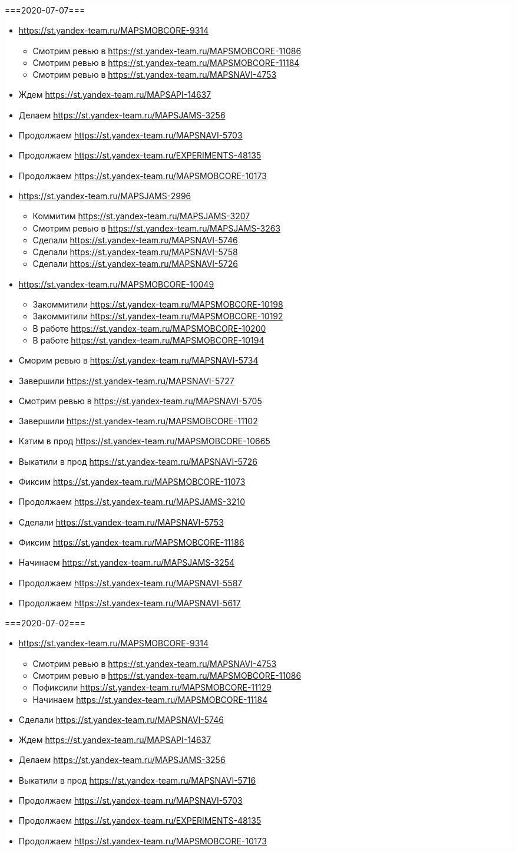 ===2020-07-07===
* https://st.yandex-team.ru/MAPSMOBCORE-9314
  * Смотрим ревью в https://st.yandex-team.ru/MAPSMOBCORE-11086
  * Смотрим ревью в https://st.yandex-team.ru/MAPSMOBCORE-11184
  * Смотрим ревью в https://st.yandex-team.ru/MAPSNAVI-4753

* Ждем https://st.yandex-team.ru/MAPSAPI-14637
* Делаем https://st.yandex-team.ru/MAPSJAMS-3256
* Продолжаем https://st.yandex-team.ru/MAPSNAVI-5703

* Продолжаем https://st.yandex-team.ru/EXPERIMENTS-48135
* Продолжаем https://st.yandex-team.ru/MAPSMOBCORE-10173

* https://st.yandex-team.ru/MAPSJAMS-2996
  * Коммитим https://st.yandex-team.ru/MAPSJAMS-3207
  * Смотрим ревью в https://st.yandex-team.ru/MAPSJAMS-3263
  * Сделали https://st.yandex-team.ru/MAPSNAVI-5746
  * Сделали https://st.yandex-team.ru/MAPSNAVI-5758
  * Сделали https://st.yandex-team.ru/MAPSNAVI-5726

* https://st.yandex-team.ru/MAPSMOBCORE-10049
  * Закоммитили https://st.yandex-team.ru/MAPSMOBCORE-10198
  * Закоммитили https://st.yandex-team.ru/MAPSMOBCORE-10192
  * В работе https://st.yandex-team.ru/MAPSMOBCORE-10200
  * В работе https://st.yandex-team.ru/MAPSMOBCORE-10194

* Сморим ревью в https://st.yandex-team.ru/MAPSNAVI-5734
* Завершили https://st.yandex-team.ru/MAPSNAVI-5727
* Смотрим ревью в https://st.yandex-team.ru/MAPSNAVI-5705
* Завершили https://st.yandex-team.ru/MAPSMOBCORE-11102
* Катим в прод https://st.yandex-team.ru/MAPSMOBCORE-10665
* Выкатили в прод https://st.yandex-team.ru/MAPSNAVI-5726
* Фиксим https://st.yandex-team.ru/MAPSMOBCORE-11073
* Продолжаем https://st.yandex-team.ru/MAPSJAMS-3210
* Сделали https://st.yandex-team.ru/MAPSNAVI-5753
* Фиксим https://st.yandex-team.ru/MAPSMOBCORE-11186
* Начинаем https://st.yandex-team.ru/MAPSJAMS-3254

* Продолжаем https://st.yandex-team.ru/MAPSNAVI-5587
* Продолжаем https://st.yandex-team.ru/MAPSNAVI-5617

===2020-07-02===
* https://st.yandex-team.ru/MAPSMOBCORE-9314
  * Смотрим ревью в https://st.yandex-team.ru/MAPSNAVI-4753
  * Смотрим ревью в https://st.yandex-team.ru/MAPSMOBCORE-11086
  * Пофиксили https://st.yandex-team.ru/MAPSMOBCORE-11129
  * Начинаем https://st.yandex-team.ru/MAPSMOBCORE-11184

* Сделали https://st.yandex-team.ru/MAPSNAVI-5746
* Ждем https://st.yandex-team.ru/MAPSAPI-14637
* Делаем https://st.yandex-team.ru/MAPSJAMS-3256
* Выкатили в прод https://st.yandex-team.ru/MAPSNAVI-5716
* Продолжаем https://st.yandex-team.ru/MAPSNAVI-5703

* Продолжаем https://st.yandex-team.ru/EXPERIMENTS-48135
* Продолжаем https://st.yandex-team.ru/MAPSMOBCORE-10173
